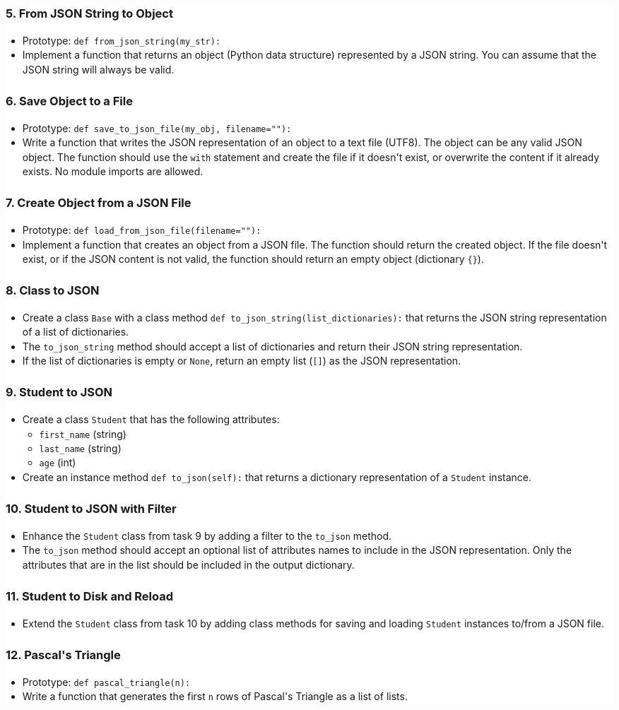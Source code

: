 ### 5. From JSON String to Object

- Prototype: `def from_json_string(my_str):`
- Implement a function that returns an object (Python data structure) represented by a JSON string. You can assume that the JSON string will always be valid.

### 6. Save Object to a File

- Prototype: `def save_to_json_file(my_obj, filename=""):`
- Write a function that writes the JSON representation of an object to a text file (UTF8). The object can be any valid JSON object. The function should use the `with` statement and create the file if it doesn't exist, or overwrite the content if it already exists. No module imports are allowed.

### 7. Create Object from a JSON File

- Prototype: `def load_from_json_file(filename=""):`
- Implement a function that creates an object from a JSON file. The function should return the created object. If the file doesn't exist, or if the JSON content is not valid, the function should return an empty object (dictionary `{}`).

### 8. Class to JSON

- Create a class `Base` with a class method `def to_json_string(list_dictionaries):` that returns the JSON string representation of a list of dictionaries.
- The `to_json_string` method should accept a list of dictionaries and return their JSON string representation.
- If the list of dictionaries is empty or `None`, return an empty list (`[]`) as the JSON representation.

### 9. Student to JSON

- Create a class `Student` that has the following attributes:
  - `first_name` (string)
  - `last_name` (string)
  - `age` (int)
- Create an instance method `def to_json(self):` that returns a dictionary representation of a `Student` instance.

### 10. Student to JSON with Filter

- Enhance the `Student` class from task 9 by adding a filter to the `to_json` method.
- The `to_json` method should accept an optional list of attributes names to include in the JSON representation. Only the attributes that are in the list should be included in the output dictionary.

### 11. Student to Disk and Reload

- Extend the `Student` class from task 10 by adding class methods for saving and loading `Student` instances to/from a JSON file.

### 12. Pascal's Triangle

- Prototype: `def pascal_triangle(n):`
- Write a function that generates the first `n` rows of Pascal's Triangle as a list of lists.
